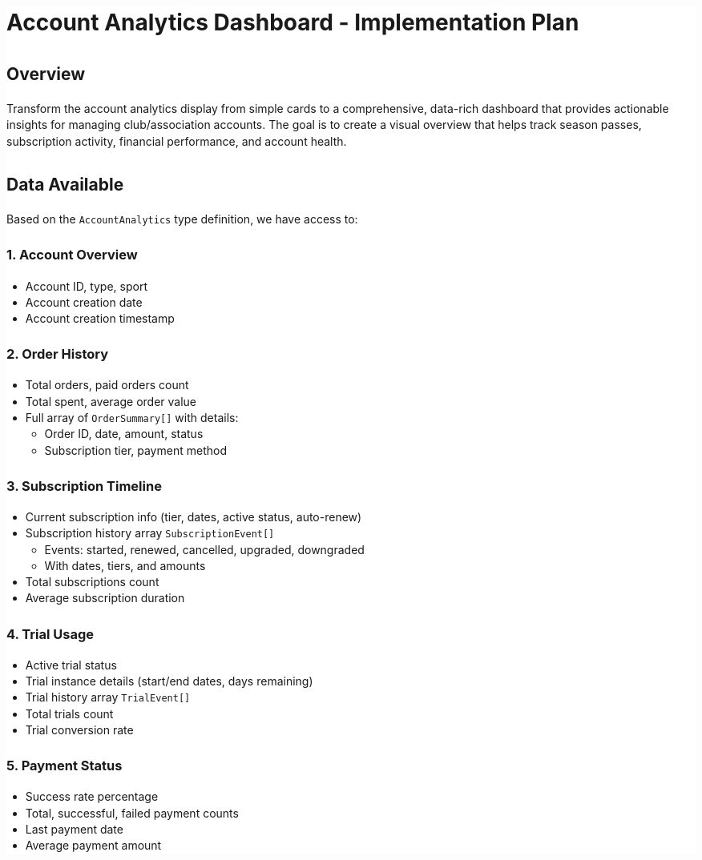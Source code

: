 # Account Analytics Dashboard - Implementation Plan

## Overview

Transform the account analytics display from simple cards to a comprehensive, data-rich dashboard that provides actionable insights for managing club/association accounts. The goal is to create a visual overview that helps track season passes, subscription activity, financial performance, and account health.

## Data Available

Based on the `AccountAnalytics` type definition, we have access to:

### 1. **Account Overview**

- Account ID, type, sport
- Account creation date
- Account creation timestamp

### 2. **Order History**

- Total orders, paid orders count
- Total spent, average order value
- Full array of `OrderSummary[]` with details:
  - Order ID, date, amount, status
  - Subscription tier, payment method

### 3. **Subscription Timeline**

- Current subscription info (tier, dates, active status, auto-renew)
- Subscription history array `SubscriptionEvent[]`
  - Events: started, renewed, cancelled, upgraded, downgraded
  - With dates, tiers, and amounts
- Total subscriptions count
- Average subscription duration

### 4. **Trial Usage**

- Active trial status
- Trial instance details (start/end dates, days remaining)
- Trial history array `TrialEvent[]`
- Total trials count
- Trial conversion rate

### 5. **Payment Status**

- Success rate percentage
- Total, successful, failed payment counts
- Last payment date
- Average payment amount
